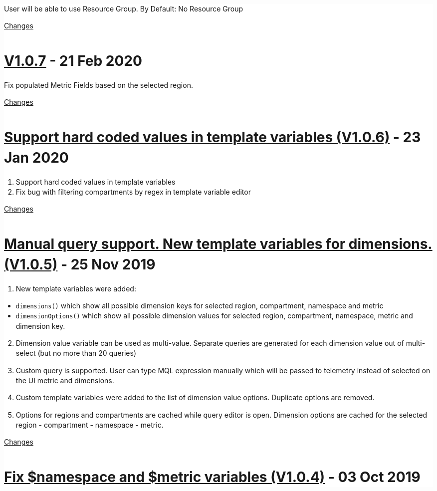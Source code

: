 User will be able to use Resource Group.
By Default: No Resource Group

[Changes][V1.0.8]


<a name="V1.0.7"></a>
# [V1.0.7](https://github.com/oracle/oci-grafana-metrics/releases/tag/V1.0.7) - 21 Feb 2020

Fix populated Metric Fields based on the selected region.

[Changes][V1.0.7]


<a name="V1.0.6"></a>
# [Support hard coded values in template variables (V1.0.6)](https://github.com/oracle/oci-grafana-metrics/releases/tag/V1.0.6) - 23 Jan 2020

1. Support hard coded values in template variables
2. Fix bug with filtering compartments by regex in template variable editor

[Changes][V1.0.6]


<a name="V1.0.5"></a>
# [Manual query support. New template variables for dimensions. (V1.0.5)](https://github.com/oracle/oci-grafana-metrics/releases/tag/V1.0.5) - 25 Nov 2019

1. New template variables were added: 
 - `dimensions()` which show all possible dimension keys for selected region, compartment, namespace and metric
- `dimensionOptions()` which show all possible dimension values for selected region, compartment, namespace, metric and dimension key.

2. Dimension value variable can be used as multi-value. Separate queries are generated for each dimension value out of multi-select (but no more than 20 queries)

3. Custom query is supported. User can type MQL expression manually which will be passed to telemetry instead of selected on the UI metric and dimensions.

4. Custom template variables were added to the list of dimension value options. Duplicate options are removed.

5. Options for regions and compartments are cached while query editor is open. Dimension options are cached for the selected region - compartment - namespace - metric.

[Changes][V1.0.5]


<a name="V1.0.4"></a>
# [Fix $namespace and $metric variables (V1.0.4)](https://github.com/oracle/oci-grafana-metrics/releases/tag/V1.0.4) - 03 Oct 2019


[v5.5.1]: https://github.com/oracle/oci-grafana-metrics/compare/v5.5.0...v5.5.1
[v5.5.0]: https://github.com/oracle/oci-grafana-metrics/compare/v5.5.0-beta-unsigned...v5.5.0
[v5.5.0-beta-unsigned]: https://github.com/oracle/oci-grafana-metrics/compare/v5.2.0...v5.5.0-beta-unsigned
[v5.2.0]: https://github.com/oracle/oci-grafana-metrics/compare/v5.1.1...v5.2.0
[v5.1.1]: https://github.com/oracle/oci-grafana-metrics/compare/v5.1.0...v5.1.1
[v5.1.0]: https://github.com/oracle/oci-grafana-metrics/compare/v5.0.4...v5.1.0
[v5.0.4]: https://github.com/oracle/oci-grafana-metrics/compare/v5.0.3...v5.0.4
[v5.0.3]: https://github.com/oracle/oci-grafana-metrics/compare/v5.0.2...v5.0.3
[v5.0.2]: https://github.com/oracle/oci-grafana-metrics/compare/v5.0.1...v5.0.2
[v5.0.1]: https://github.com/oracle/oci-grafana-metrics/compare/v5.0.0...v5.0.1
[v5.0.0]: https://github.com/oracle/oci-grafana-metrics/compare/v4.0.1...v5.0.0
[v4.0.1]: https://github.com/oracle/oci-grafana-metrics/compare/v4.0.0...v4.0.1
[v4.0.0]: https://github.com/oracle/oci-grafana-metrics/compare/v3.0.6...v4.0.0
[v3.0.6]: https://github.com/oracle/oci-grafana-metrics/compare/v3.0.5...v3.0.6
[v3.0.5]: https://github.com/oracle/oci-grafana-metrics/compare/v3.0.4...v3.0.5
[v3.0.4]: https://github.com/oracle/oci-grafana-metrics/compare/v3.0.3...v3.0.4
[v3.0.3]: https://github.com/oracle/oci-grafana-metrics/compare/v3.0.2...v3.0.3
[v3.0.2]: https://github.com/oracle/oci-grafana-metrics/compare/v2.2.4...v3.0.2
[v2.2.4]: https://github.com/oracle/oci-grafana-metrics/compare/v2.2.3...v2.2.4
[v2.2.3]: https://github.com/oracle/oci-grafana-metrics/compare/v2.2.2...v2.2.3
[v2.2.2]: https://github.com/oracle/oci-grafana-metrics/compare/v.2.2.1...v2.2.2
[v.2.2.1]: https://github.com/oracle/oci-grafana-metrics/compare/v2.2...v.2.2.1
[v2.2]: https://github.com/oracle/oci-grafana-metrics/compare/2.0.2...v2.2
[2.0.2]: https://github.com/oracle/oci-grafana-metrics/compare/v2.0.1...2.0.2
[v2.0.1]: https://github.com/oracle/oci-grafana-metrics/compare/v2.0.0...v2.0.1
[v2.0.0]: https://github.com/oracle/oci-grafana-metrics/compare/v1.1.2...v2.0.0
[v1.1.2]: https://github.com/oracle/oci-grafana-metrics/compare/v1.1.1...v1.1.2
[v1.1.1]: https://github.com/oracle/oci-grafana-metrics/compare/v1.1.0...v1.1.1
[v1.1.0]: https://github.com/oracle/oci-grafana-metrics/compare/V1.0.9...v1.1.0
[V1.0.9]: https://github.com/oracle/oci-grafana-metrics/compare/V1.0.8...V1.0.9
[V1.0.8]: https://github.com/oracle/oci-grafana-metrics/compare/V1.0.7...V1.0.8
[V1.0.7]: https://github.com/oracle/oci-grafana-metrics/compare/V1.0.6...V1.0.7
[V1.0.6]: https://github.com/oracle/oci-grafana-metrics/compare/V1.0.5...V1.0.6
[V1.0.5]: https://github.com/oracle/oci-grafana-metrics/compare/V1.0.4...V1.0.5
[V1.0.4]: https://github.com/oracle/oci-grafana-metrics/compare/V1.0.3...V1.0.4
[V1.0.3]: https://github.com/oracle/oci-grafana-metrics/compare/v1.0.2...V1.0.3
[v1.0.2]: https://github.com/oracle/oci-grafana-metrics/compare/v1.0.1...v1.0.2
[v1.0.1]: https://github.com/oracle/oci-grafana-metrics/tree/v1.0.1